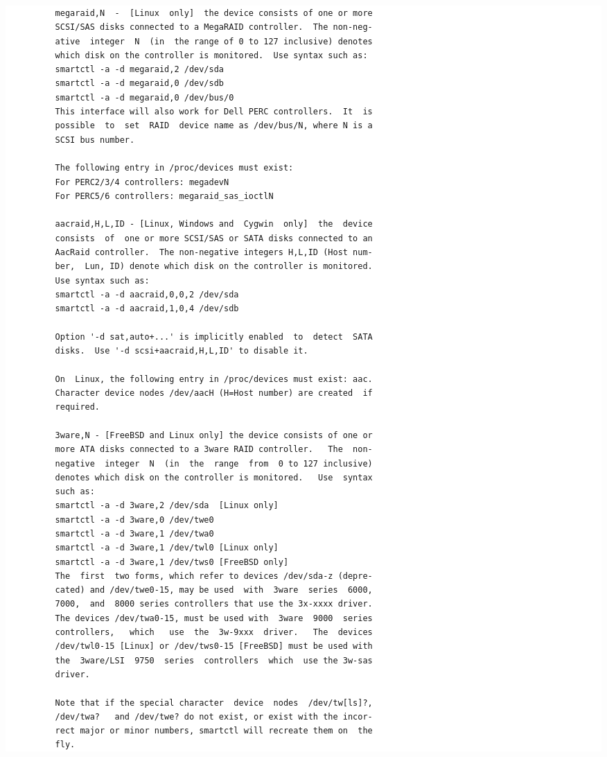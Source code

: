               megaraid,N  -  [Linux  only]  the device consists of one or more
              SCSI/SAS disks connected to a MegaRAID controller.  The non-neg‐
              ative  integer  N  (in  the range of 0 to 127 inclusive) denotes
              which disk on the controller is monitored.  Use syntax such as:
              smartctl -a -d megaraid,2 /dev/sda
              smartctl -a -d megaraid,0 /dev/sdb
              smartctl -a -d megaraid,0 /dev/bus/0
              This interface will also work for Dell PERC controllers.  It  is
              possible  to  set  RAID  device name as /dev/bus/N, where N is a
              SCSI bus number.

              The following entry in /proc/devices must exist:
              For PERC2/3/4 controllers: megadevN
              For PERC5/6 controllers: megaraid_sas_ioctlN

              aacraid,H,L,ID - [Linux, Windows and  Cygwin  only]  the  device
              consists  of  one or more SCSI/SAS or SATA disks connected to an
              AacRaid controller.  The non-negative integers H,L,ID (Host num‐
              ber,  Lun, ID) denote which disk on the controller is monitored.
              Use syntax such as:
              smartctl -a -d aacraid,0,0,2 /dev/sda
              smartctl -a -d aacraid,1,0,4 /dev/sdb

              Option '-d sat,auto+...' is implicitly enabled  to  detect  SATA
              disks.  Use '-d scsi+aacraid,H,L,ID' to disable it.

              On  Linux, the following entry in /proc/devices must exist: aac.
              Character device nodes /dev/aacH (H=Host number) are created  if
              required.

              3ware,N - [FreeBSD and Linux only] the device consists of one or
              more ATA disks connected to a 3ware RAID controller.   The  non-
              negative  integer  N  (in  the  range  from  0 to 127 inclusive)
              denotes which disk on the controller is monitored.   Use  syntax
              such as:
              smartctl -a -d 3ware,2 /dev/sda  [Linux only]
              smartctl -a -d 3ware,0 /dev/twe0
              smartctl -a -d 3ware,1 /dev/twa0
              smartctl -a -d 3ware,1 /dev/twl0 [Linux only]
              smartctl -a -d 3ware,1 /dev/tws0 [FreeBSD only]
              The  first  two forms, which refer to devices /dev/sda-z (depre‐
              cated) and /dev/twe0-15, may be used  with  3ware  series  6000,
              7000,  and  8000 series controllers that use the 3x-xxxx driver.
              The devices /dev/twa0-15, must be used with  3ware  9000  series
              controllers,   which   use  the  3w-9xxx  driver.   The  devices
              /dev/twl0-15 [Linux] or /dev/tws0-15 [FreeBSD] must be used with
              the  3ware/LSI  9750  series  controllers  which  use the 3w-sas
              driver.

              Note that if the special character  device  nodes  /dev/tw[ls]?,
              /dev/twa?   and /dev/twe? do not exist, or exist with the incor‐
              rect major or minor numbers, smartctl will recreate them on  the
              fly.

